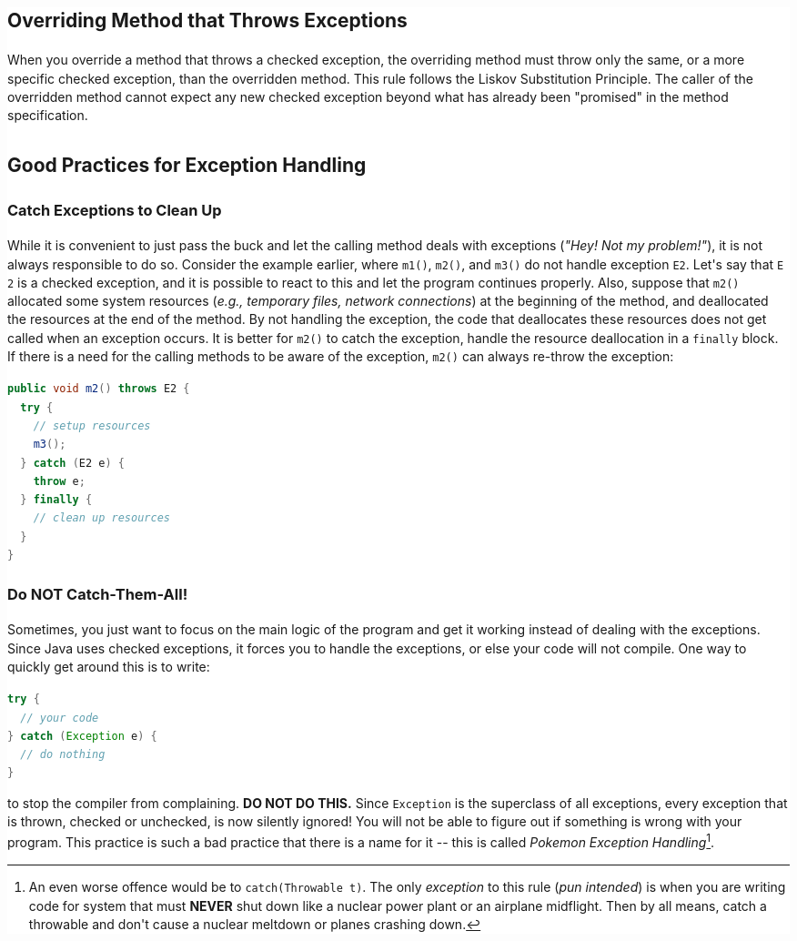 
## Overriding Method that Throws Exceptions

When you override a method that throws a checked exception, the overriding method must throw only the same, or a more specific checked exception, than the overridden method. This rule follows the Liskov Substitution Principle. The caller of the overridden method cannot expect any new checked exception beyond what has already been "promised" in the method specification.

## Good Practices for Exception Handling

### Catch Exceptions to Clean Up

While it is convenient to just pass the buck and let the calling method deals with exceptions (_"Hey! Not my problem!"_), it is not always responsible to do so. Consider the example earlier, where `m1()`, `m2()`, and `m3()` do not handle exception `E2`. Let's say that `E2` is a checked exception, and it is possible to react to this and let the program continues properly. Also, suppose that `m2()` allocated some system resources (_e.g., temporary files, network connections_) at the beginning of the method, and deallocated the resources at the end of the method. By not handling the exception, the code that deallocates these resources does not get called when an exception occurs.  It is better for `m2()` to catch the exception, handle the resource deallocation in a `finally` block. If there is a need for the calling methods to be aware of the exception, `m2()` can always re-throw the exception:

```Java
public void m2() throws E2 {
  try {
    // setup resources
    m3();
  } catch (E2 e) {
    throw e;
  } finally {
    // clean up resources
  }
}
```

### Do NOT Catch-Them-All!

Sometimes, you just want to focus on the main logic of the program and get it working instead of dealing with the exceptions. Since Java uses checked exceptions, it forces you to handle the exceptions, or else your code will not compile. One way to quickly get around this is to write:

```Java
try {
  // your code
} catch (Exception e) {
  // do nothing
}
```

to stop the compiler from complaining.  **DO NOT DO THIS.**  Since `Exception` is the superclass of all exceptions, every exception that is thrown, checked or unchecked, is now silently ignored!  You will not be able to figure out if something is wrong with your program.  This practice is such a bad practice that there is a name for it -- this is called _Pokemon Exception Handling_[^2].


[^1]: `Exception` has a superclass called `Throwable`.  You can also catch a `Throwable`.  Although the name has a suffix "-able", it is not an interface but an actual class.
[^2]: An even worse offence would be to `catch(Throwable t)`.  The only _exception_ to this rule (_pun intended_) is when you are writing code for system that must __NEVER__ shut down like a nuclear power plant or an airplane midflight.  Then by all means, catch a throwable and don't cause a nuclear meltdown or planes crashing down.